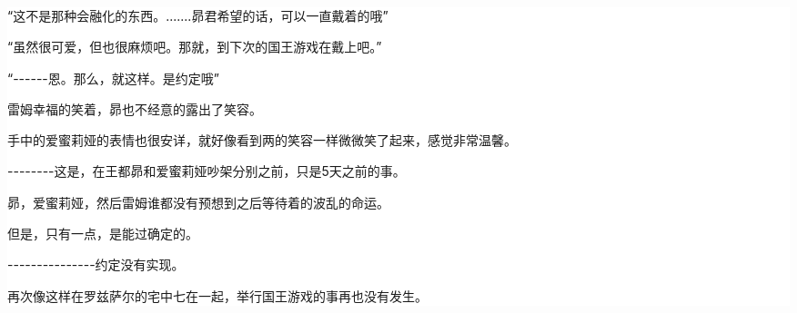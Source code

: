 “这不是那种会融化的东西。.......昴君希望的话，可以一直戴着的哦”

“虽然很可爱，但也很麻烦吧。那就，到下次的国王游戏在戴上吧。”

“------恩。那么，就这样。是约定哦”

雷姆幸福的笑着，昴也不经意的露出了笑容。

手中的爱蜜莉娅的表情也很安详，就好像看到两的笑容一样微微笑了起来，感觉非常温馨。

--------这是，在王都昴和爱蜜莉娅吵架分别之前，只是5天之前的事。

昴，爱蜜莉娅，然后雷姆谁都没有预想到之后等待着的波乱的命运。

但是，只有一点，是能过确定的。

---------------约定没有实现。

再次像这样在罗兹萨尔的宅中七在一起，举行国王游戏的事再也没有发生。

